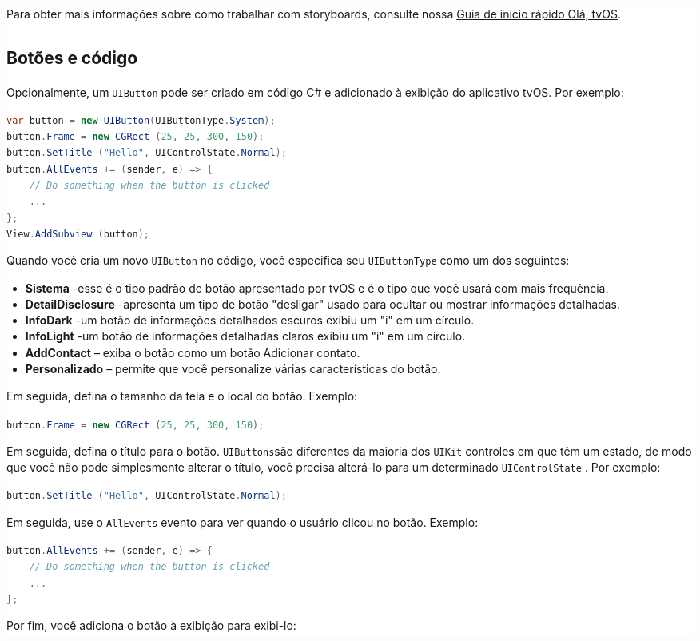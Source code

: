 Para obter mais informações sobre como trabalhar com storyboards, consulte nossa [Guia de início rápido Olá, tvOS](~/ios/tvos/get-started/hello-tvos.md).

<a name="Buttons-and-Code"></a>

## <a name="buttons-and-code"></a>Botões e código

Opcionalmente, um `UIButton` pode ser criado em código C# e adicionado à exibição do aplicativo tvOS. Por exemplo:

```csharp
var button = new UIButton(UIButtonType.System);
button.Frame = new CGRect (25, 25, 300, 150);
button.SetTitle ("Hello", UIControlState.Normal);
button.AllEvents += (sender, e) => {
    // Do something when the button is clicked
    ...
};
View.AddSubview (button);
```

Quando você cria um novo `UIButton` no código, você especifica seu `UIButtonType` como um dos seguintes:

- **Sistema** -esse é o tipo padrão de botão apresentado por tvOS e é o tipo que você usará com mais frequência.
- **DetailDisclosure** -apresenta um tipo de botão "desligar" usado para ocultar ou mostrar informações detalhadas.
- **InfoDark** -um botão de informações detalhados escuros exibiu um "i" em um círculo.
- **InfoLight** -um botão de informações detalhadas claros exibiu um "i" em um círculo.
- **AddContact** – exiba o botão como um botão Adicionar contato.
- **Personalizado** – permite que você personalize várias características do botão.

Em seguida, defina o tamanho da tela e o local do botão. Exemplo:

```csharp
button.Frame = new CGRect (25, 25, 300, 150);
```

Em seguida, defina o título para o botão. `UIButtons`são diferentes da maioria dos `UIKit` controles em que têm um estado, de modo que você não pode simplesmente alterar o título, você precisa alterá-lo para um determinado `UIControlState` . Por exemplo:

```csharp
button.SetTitle ("Hello", UIControlState.Normal);
```

Em seguida, use o `AllEvents` evento para ver quando o usuário clicou no botão. Exemplo:

```csharp
button.AllEvents += (sender, e) => {
    // Do something when the button is clicked
    ...
};
```

Por fim, você adiciona o botão à exibição para exibi-lo:

